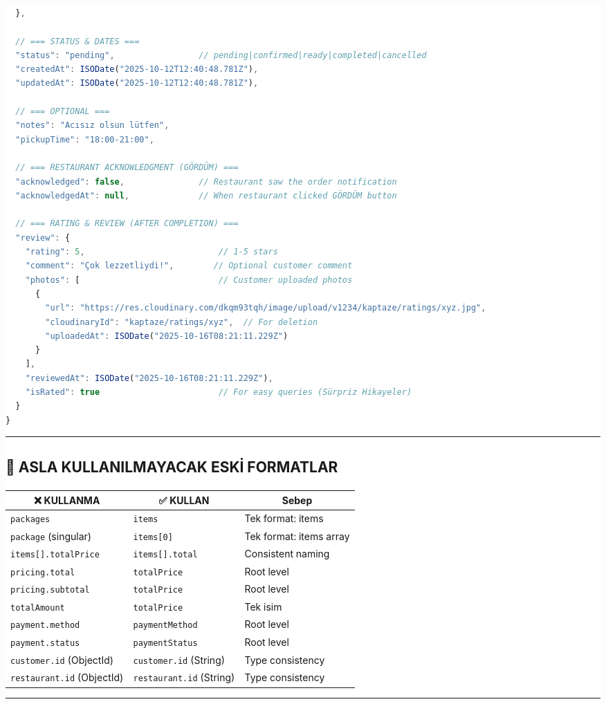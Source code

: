 ```javascript
  },

  // === STATUS & DATES ===
  "status": "pending",                 // pending|confirmed|ready|completed|cancelled
  "createdAt": ISODate("2025-10-12T12:40:48.781Z"),
  "updatedAt": ISODate("2025-10-12T12:40:48.781Z"),

  // === OPTIONAL ===
  "notes": "Acısız olsun lütfen",
  "pickupTime": "18:00-21:00",

  // === RESTAURANT ACKNOWLEDGMENT (GÖRDÜM) ===
  "acknowledged": false,               // Restaurant saw the order notification
  "acknowledgedAt": null,              // When restaurant clicked GÖRDÜM button

  // === RATING & REVIEW (AFTER COMPLETION) ===
  "review": {
    "rating": 5,                           // 1-5 stars
    "comment": "Çok lezzetliydi!",        // Optional customer comment
    "photos": [                            // Customer uploaded photos
      {
        "url": "https://res.cloudinary.com/dkqm93tqh/image/upload/v1234/kaptaze/ratings/xyz.jpg",
        "cloudinaryId": "kaptaze/ratings/xyz",  // For deletion
        "uploadedAt": ISODate("2025-10-16T08:21:11.229Z")
      }
    ],
    "reviewedAt": ISODate("2025-10-16T08:21:11.229Z"),
    "isRated": true                        // For easy queries (Sürpriz Hikayeler)
  }
}
```

---

## 🚫 **ASLA KULLANILMAYACAK ESKİ FORMATLAR**

| ❌ KULLANMA | ✅ KULLAN | Sebep |
|-------------|-----------|-------|
| `packages` | `items` | Tek format: items |
| `package` (singular) | `items[0]` | Tek format: items array |
| `items[].totalPrice` | `items[].total` | Consistent naming |
| `pricing.total` | `totalPrice` | Root level |
| `pricing.subtotal` | `totalPrice` | Root level |
| `totalAmount` | `totalPrice` | Tek isim |
| `payment.method` | `paymentMethod` | Root level |
| `payment.status` | `paymentStatus` | Root level |
| `customer.id` (ObjectId) | `customer.id` (String) | Type consistency |
| `restaurant.id` (ObjectId) | `restaurant.id` (String) | Type consistency |

---